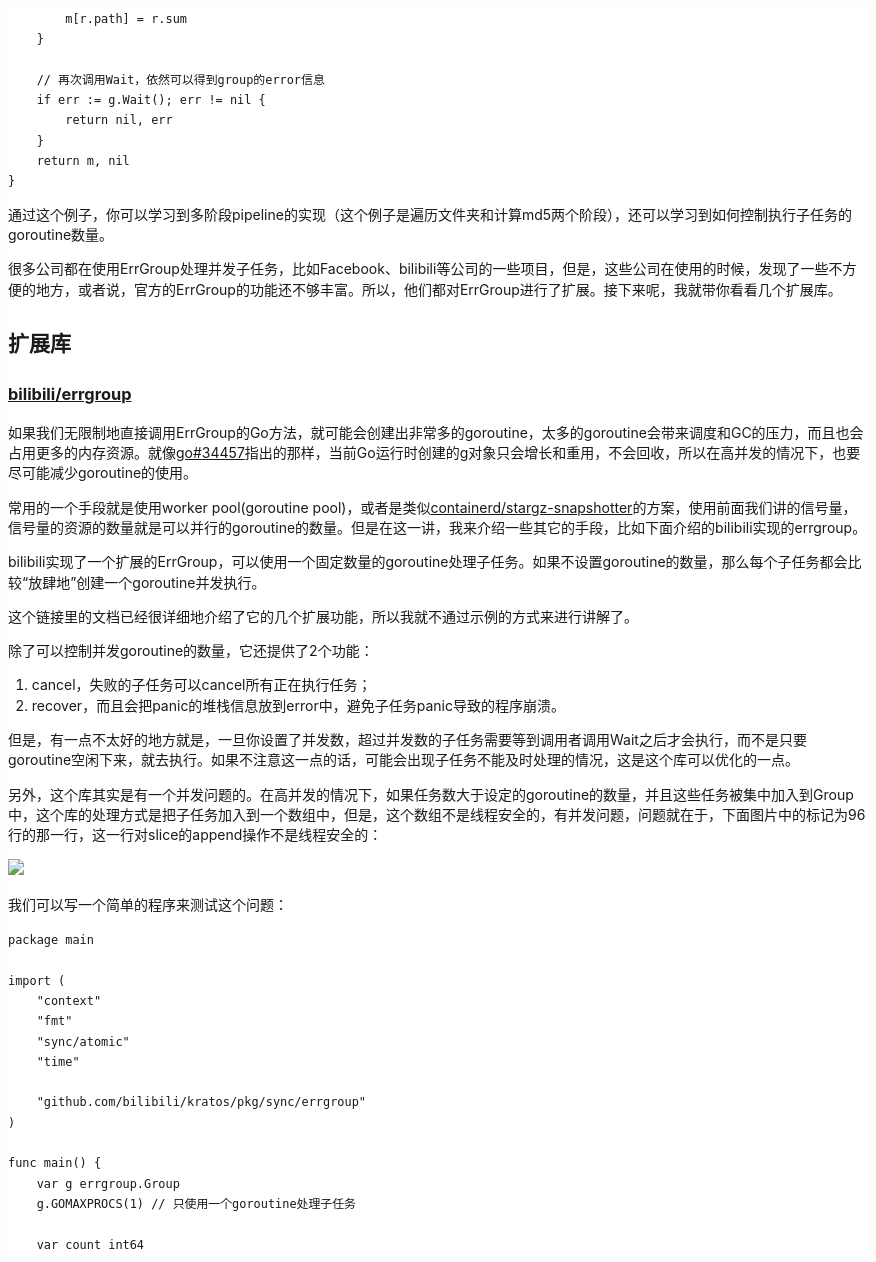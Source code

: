 ```
        m[r.path] = r.sum
    }

    // 再次调用Wait，依然可以得到group的error信息
    if err := g.Wait(); err != nil {
        return nil, err
    }
    return m, nil
}

```

通过这个例子，你可以学习到多阶段pipeline的实现（这个例子是遍历文件夹和计算md5两个阶段），还可以学习到如何控制执行子任务的goroutine数量。

很多公司都在使用ErrGroup处理并发子任务，比如Facebook、bilibili等公司的一些项目，但是，这些公司在使用的时候，发现了一些不方便的地方，或者说，官方的ErrGroup的功能还不够丰富。所以，他们都对ErrGroup进行了扩展。接下来呢，我就带你看看几个扩展库。

## 扩展库

### [bilibili/errgroup](https://godoc.org/github.com/bilibili/kratos/pkg/sync/errgroup)

如果我们无限制地直接调用ErrGroup的Go方法，就可能会创建出非常多的goroutine，太多的goroutine会带来调度和GC的压力，而且也会占用更多的内存资源。就像[go#34457](https://github.com/golang/go/issues/34457)指出的那样，当前Go运行时创建的g对象只会增长和重用，不会回收，所以在高并发的情况下，也要尽可能减少goroutine的使用。

常用的一个手段就是使用worker pool(goroutine pool)，或者是类似[containerd/stargz-snapshotter](https://github.com/containerd/stargz-snapshotter/pull/157)的方案，使用前面我们讲的信号量，信号量的资源的数量就是可以并行的goroutine的数量。但是在这一讲，我来介绍一些其它的手段，比如下面介绍的bilibili实现的errgroup。

bilibili实现了一个扩展的ErrGroup，可以使用一个固定数量的goroutine处理子任务。如果不设置goroutine的数量，那么每个子任务都会比较“放肆地”创建一个goroutine并发执行。

这个链接里的文档已经很详细地介绍了它的几个扩展功能，所以我就不通过示例的方式来进行讲解了。

除了可以控制并发goroutine的数量，它还提供了2个功能：

1.  cancel，失败的子任务可以cancel所有正在执行任务；
2.  recover，而且会把panic的堆栈信息放到error中，避免子任务panic导致的程序崩溃。

但是，有一点不太好的地方就是，一旦你设置了并发数，超过并发数的子任务需要等到调用者调用Wait之后才会执行，而不是只要goroutine空闲下来，就去执行。如果不注意这一点的话，可能会出现子任务不能及时处理的情况，这是这个库可以优化的一点。

另外，这个库其实是有一个并发问题的。在高并发的情况下，如果任务数大于设定的goroutine的数量，并且这些任务被集中加入到Group中，这个库的处理方式是把子任务加入到一个数组中，但是，这个数组不是线程安全的，有并发问题，问题就在于，下面图片中的标记为96行的那一行，这一行对slice的append操作不是线程安全的：

![](https://static001.geekbang.org/resource/image/ef/5b/ef65c08c041f7b98c71e461f1497bc5b.png)

我们可以写一个简单的程序来测试这个问题：

```
package main

import (
    "context"
    "fmt"
    "sync/atomic"
    "time"

    "github.com/bilibili/kratos/pkg/sync/errgroup"
)

func main() {
    var g errgroup.Group
    g.GOMAXPROCS(1) // 只使用一个goroutine处理子任务

    var count int64
```